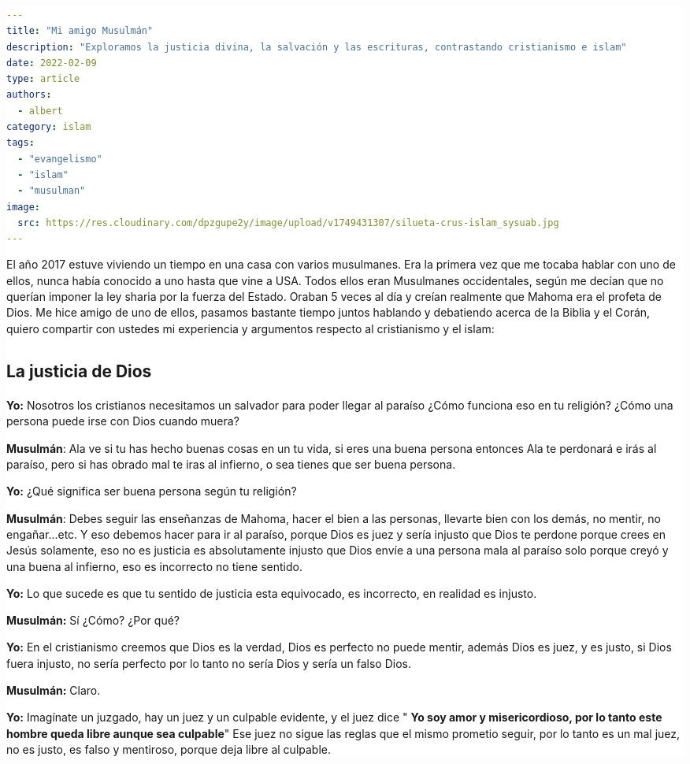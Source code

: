 ```yaml
---
title: "Mi amigo Musulmán"
description: "Exploramos la justicia divina, la salvación y las escrituras, contrastando cristianismo e islam"
date: 2022-02-09
type: article
authors:
  - albert
category: islam
tags:
  - "evangelismo"
  - "islam"
  - "musulman"
image:
  src: https://res.cloudinary.com/dpzgupe2y/image/upload/v1749431307/silueta-crus-islam_sysuab.jpg
---
```


El año 2017 estuve viviendo un tiempo en una casa con varios musulmanes. Era la primera vez que me tocaba hablar con uno de ellos, nunca había conocido a uno hasta que vine a USA. Todos ellos eran Musulmanes occidentales, según me decían que no querían imponer la ley sharia por la fuerza del Estado. Oraban 5 veces al día y creían realmente que Mahoma era el profeta de Dios. Me hice amigo de uno de ellos, pasamos bastante tiempo juntos hablando y debatiendo acerca de la Biblia y el Corán, quiero compartir con ustedes mi experiencia y argumentos respecto al cristianismo y el islam:

## La justicia de Dios

**Yo:** Nosotros los cristianos necesitamos un salvador para poder llegar al paraíso ¿Cómo funciona eso en tu religión? ¿Cómo una persona puede irse con Dios cuando muera?

**Musulmán**: Ala ve si tu has hecho buenas cosas en un tu vida, si eres una buena persona entonces Ala te perdonará e irás al paraíso, pero si has obrado mal te iras al infierno, o sea tienes que ser buena persona.

**Yo:** ¿Qué significa ser buena persona según tu religión?

**Musulmán**: Debes seguir las enseñanzas de Mahoma, hacer el bien a las personas, llevarte bien con los demás, no mentir, no engañar...etc. Y eso debemos hacer para ir al paraíso, porque Dios es juez y sería injusto que Dios te perdone porque crees en Jesús solamente, eso no es justicia es absolutamente injusto que Dios envíe a una persona mala al paraíso solo porque creyó y una buena al infierno, eso es incorrecto no tiene sentido.

**Yo:** Lo que sucede es que tu sentido de justicia esta equivocado, es incorrecto, en realidad es injusto.

**Musulmán:** Sí ¿Cómo? ¿Por qué?

**Yo:** En el cristianismo creemos que Dios es la verdad, Dios es perfecto no puede mentir, además Dios es juez, y es justo, si Dios fuera injusto, no sería perfecto por lo tanto no sería Dios y sería un falso Dios.

**Musulmán:** Claro.

**Yo:** Imagínate un juzgado, hay un juez y un culpable evidente, y el juez dice " **Yo soy amor y misericordioso, por lo tanto este hombre queda libre aunque sea culpable**" Ese juez no sigue las reglas que el mismo prometio seguir, por lo tanto es un mal juez, no es justo, es falso y mentiroso, porque deja libre al culpable.
